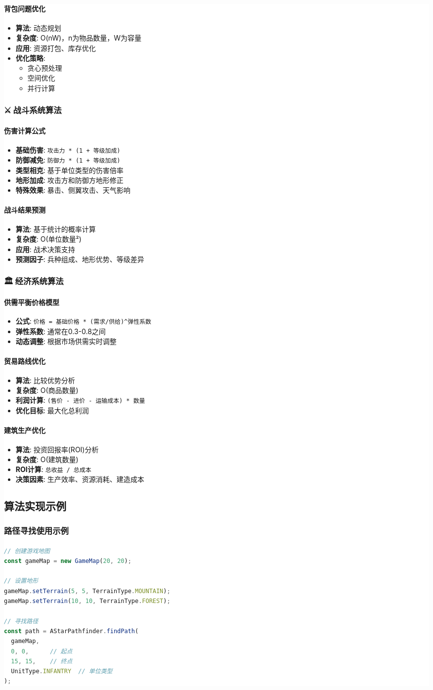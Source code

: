 #### 背包问题优化
- **算法**: 动态规划
- **复杂度**: O(nW)，n为物品数量，W为容量
- **应用**: 资源打包、库存优化
- **优化策略**:
  - 贪心预处理
  - 空间优化
  - 并行计算

### ⚔️ 战斗系统算法

#### 伤害计算公式
- **基础伤害**: `攻击力 * (1 + 等级加成)`
- **防御减免**: `防御力 * (1 + 等级加成)`
- **类型相克**: 基于单位类型的伤害倍率
- **地形加成**: 攻击方和防御方地形修正
- **特殊效果**: 暴击、侧翼攻击、天气影响

#### 战斗结果预测
- **算法**: 基于统计的概率计算
- **复杂度**: O(单位数量²)
- **应用**: 战术决策支持
- **预测因子**: 兵种组成、地形优势、等级差异

### 🏛️ 经济系统算法

#### 供需平衡价格模型
- **公式**: `价格 = 基础价格 * (需求/供给)^弹性系数`
- **弹性系数**: 通常在0.3-0.8之间
- **动态调整**: 根据市场供需实时调整

#### 贸易路线优化
- **算法**: 比较优势分析
- **复杂度**: O(商品数量)
- **利润计算**: `(售价 - 进价 - 运输成本) * 数量`
- **优化目标**: 最大化总利润

#### 建筑生产优化
- **算法**: 投资回报率(ROI)分析
- **复杂度**: O(建筑数量)
- **ROI计算**: `总收益 / 总成本`
- **决策因素**: 生产效率、资源消耗、建造成本

## 算法实现示例

### 路径寻找使用示例

```typescript
// 创建游戏地图
const gameMap = new GameMap(20, 20);

// 设置地形
gameMap.setTerrain(5, 5, TerrainType.MOUNTAIN);
gameMap.setTerrain(10, 10, TerrainType.FOREST);

// 寻找路径
const path = AStarPathfinder.findPath(
  gameMap,
  0, 0,      // 起点
  15, 15,    // 终点
  UnitType.INFANTRY  // 单位类型
);

```